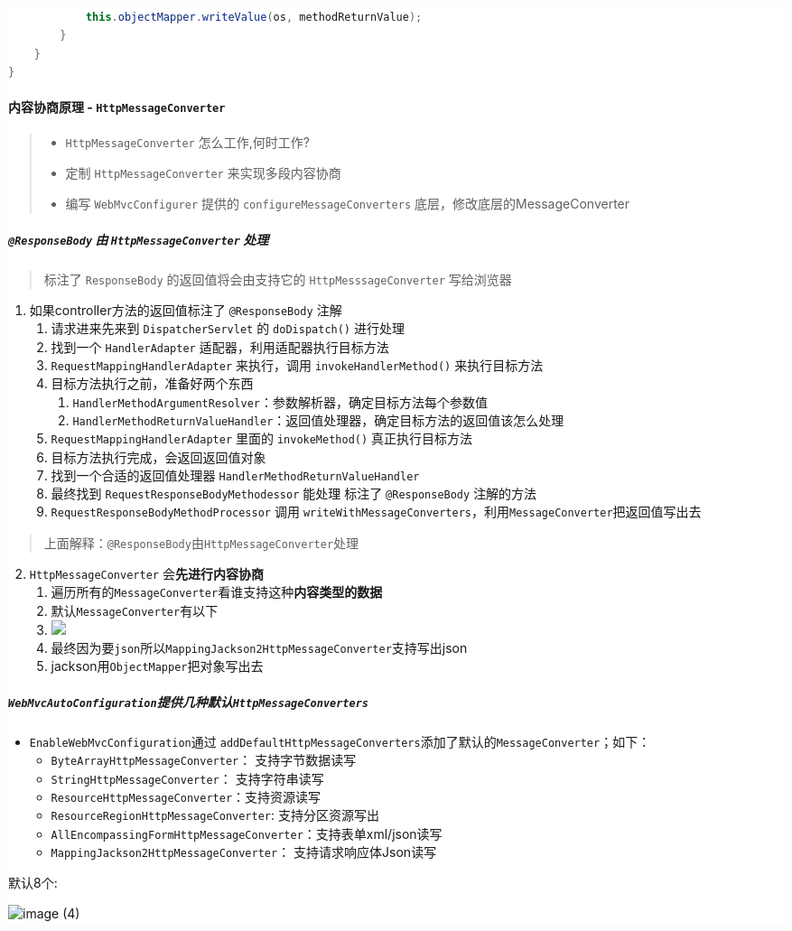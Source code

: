 ```java
            this.objectMapper.writeValue(os, methodReturnValue);
        }
    }
}
```

#### 内容协商原理 - `HttpMessageConverter`

> - `HttpMessageConverter` 怎么工作,何时工作?
>
> - 定制 `HttpMessageConverter` 来实现多段内容协商
> - 编写 `WebMvcConfigurer` 提供的  `configureMessageConverters` 底层，修改底层的MessageConverter

##### `@ResponseBody` 由 `HttpMessageConverter` 处理

> 标注了 `ResponseBody` 的返回值将会由支持它的 `HttpMesssageConverter` 写给浏览器

1. 如果controller方法的返回值标注了 `@ResponseBody` 注解
   1. 请求进来先来到 `DispatcherServlet` 的 `doDispatch()` 进行处理
   2. 找到一个 `HandlerAdapter` 适配器，利用适配器执行目标方法
   3. `RequestMappingHandlerAdapter` 来执行，调用 `invokeHandlerMethod()` 来执行目标方法
   4. 目标方法执行之前，准备好两个东西
      1. `HandlerMethodArgumentResolver`：参数解析器，确定目标方法每个参数值
      2. `HandlerMethodReturnValueHandler`：返回值处理器，确定目标方法的返回值该怎么处理
   5. `RequestMappingHandlerAdapter` 里面的 `invokeMethod()` 真正执行目标方法
   6. 目标方法执行完成，会返回返回值对象
   7. 找到一个合适的返回值处理器 `HandlerMethodReturnValueHandler`
   8. 最终找到 `RequestResponseBodyMethodessor` 能处理 标注了 `@ResponseBody` 注解的方法
   9. `RequestResponseBodyMethodProcessor` 调用 `writeWithMessageConverters`，利用`MessageConverter`把返回值写出去

> 上面解释：`@ResponseBody`由`HttpMessageConverter`处理

2. `HttpMessageConverter` 会**先进行内容协商**
   1. 遍历所有的`MessageConverter`看谁支持这种**内容类型的数据**
   2. 默认`MessageConverter`有以下
   3. ![](https://gcore.jsdelivr.net/gh/Luckiiest/noteImage@master/202403222258394.png)
   4. 最终因为要`json`所以`MappingJackson2HttpMessageConverter`支持写出json
   5. jackson用`ObjectMapper`把对象写出去

##### `WebMvcAutoConfiguration`提供几种默认`HttpMessageConverters`

- `EnableWebMvcConfiguration`通过 `addDefaultHttpMessageConverters`添加了默认的`MessageConverter`；如下：
  - `ByteArrayHttpMessageConverter`： 支持字节数据读写
  - `StringHttpMessageConverter`： 支持字符串读写
  - `ResourceHttpMessageConverter`：支持资源读写
  - `ResourceRegionHttpMessageConverter`: 支持分区资源写出
  - `AllEncompassingFormHttpMessageConverter`：支持表单xml/json读写
  - `MappingJackson2HttpMessageConverter`： 支持请求响应体Json读写


默认8个:

![image (4)](https://gcore.jsdelivr.net/gh/Luckiiest/noteImage@master/202403222259890.png)
